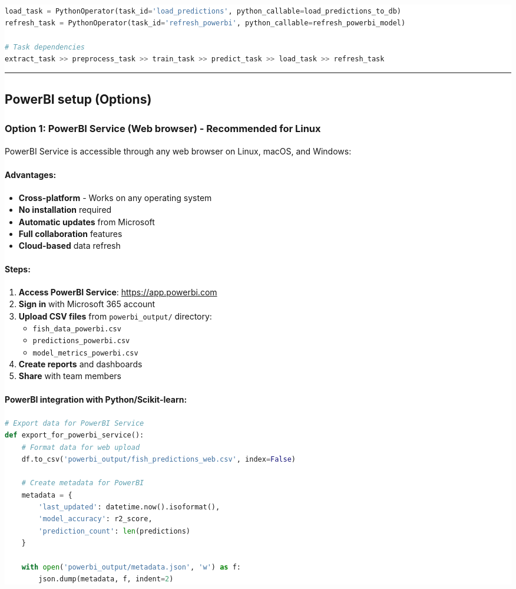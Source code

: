 ```python
load_task = PythonOperator(task_id='load_predictions', python_callable=load_predictions_to_db)
refresh_task = PythonOperator(task_id='refresh_powerbi', python_callable=refresh_powerbi_model)

# Task dependencies
extract_task >> preprocess_task >> train_task >> predict_task >> load_task >> refresh_task
```

---

## PowerBI setup (Options)

### Option 1: PowerBI Service (Web browser) - **Recommended for Linux**

PowerBI Service is accessible through any web browser on Linux, macOS, and Windows:

#### **Advantages:**
- **Cross-platform** - Works on any operating system
- **No installation** required
- **Automatic updates** from Microsoft
- **Full collaboration** features
- **Cloud-based** data refresh

#### **Steps:**
1. **Access PowerBI Service**: https://app.powerbi.com
2. **Sign in** with Microsoft 365 account
3. **Upload CSV files** from `powerbi_output/` directory:
   - `fish_data_powerbi.csv`
   - `predictions_powerbi.csv`
   - `model_metrics_powerbi.csv`
4. **Create reports** and dashboards
5. **Share** with team members

#### **PowerBI integration with Python/Scikit-learn:**
```python
# Export data for PowerBI Service
def export_for_powerbi_service():
    # Format data for web upload
    df.to_csv('powerbi_output/fish_predictions_web.csv', index=False)
    
    # Create metadata for PowerBI
    metadata = {
        'last_updated': datetime.now().isoformat(),
        'model_accuracy': r2_score,
        'prediction_count': len(predictions)
    }
    
    with open('powerbi_output/metadata.json', 'w') as f:
        json.dump(metadata, f, indent=2)
```
